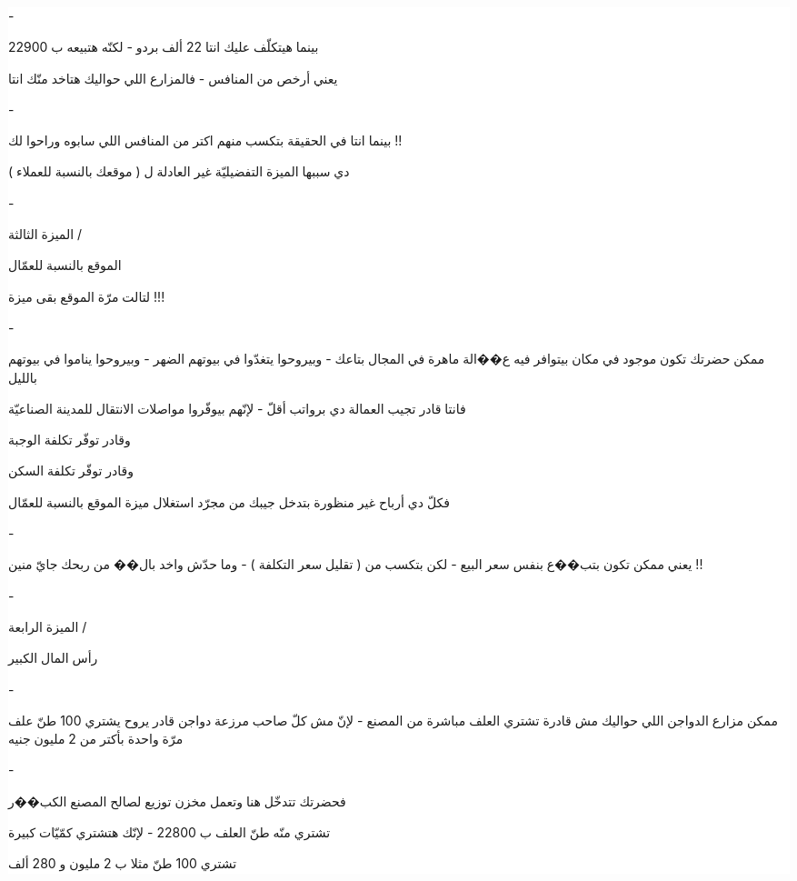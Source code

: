 \-

بينما هيتكلّف عليك انتا 22 ألف بردو - لكنّه هتبيعه ب 22900

يعني أرخص من المنافس - فالمزارع اللي حواليك هتاخد منّك انتا

\-

بينما انتا في الحقيقة بتكسب منهم اكتر من المنافس اللي سابوه وراحوا
لك !!

دي سببها الميزة التفضيليّة غير العادلة ل ( موقعك بالنسبة
للعملاء )

\-

الميزة الثالثة /

الموقع بالنسبة للعمّال

لتالت مرّة الموقع بقى ميزة !!!

\-

ممكن حضرتك تكون موجود في مكان بيتوافر فيه ع��الة ماهرة في المجال بتاعك -
وبيروحوا يتغدّوا في بيوتهم الضهر - وبيروحوا يناموا في بيوتهم
بالليل

فانتا قادر تجيب العمالة دي برواتب أقلّ - لإنّهم بيوفّروا مواصلات الانتقال
للمدينة الصناعيّة

وقادر توفّر تكلفة الوجبة

وقادر توفّر تكلفة السكن

فكلّ دي أرباح غير منظورة بتدخل جيبك من مجرّد استغلال ميزة الموقع بالنسبة
للعمّال

\-

يعني ممكن تكون بتب��ع بنفس سعر البيع - لكن بتكسب من ( تقليل سعر التكلفة
) - وما حدّش واخد بال�� من ربحك جايّ منين !!

\-

الميزة الرابعة /

رأس المال الكبير

\-

ممكن مزارع الدواجن اللي حواليك مش قادرة تشتري العلف مباشرة من المصنع -
لإنّ مش كلّ صاحب مرزعة دواجن قادر يروح يشتري 100 طنّ علف مرّة واحدة بأكتر من
2 مليون جنيه

\-

فحضرتك تتدخّل هنا وتعمل مخزن توزيع لصالح المصنع الكب��ر

تشتري منّه طنّ العلف ب 22800 - لإنّك هتشتري كمّيّات كبيرة

تشتري 100 طنّ مثلا ب 2 مليون و 280 ألف
